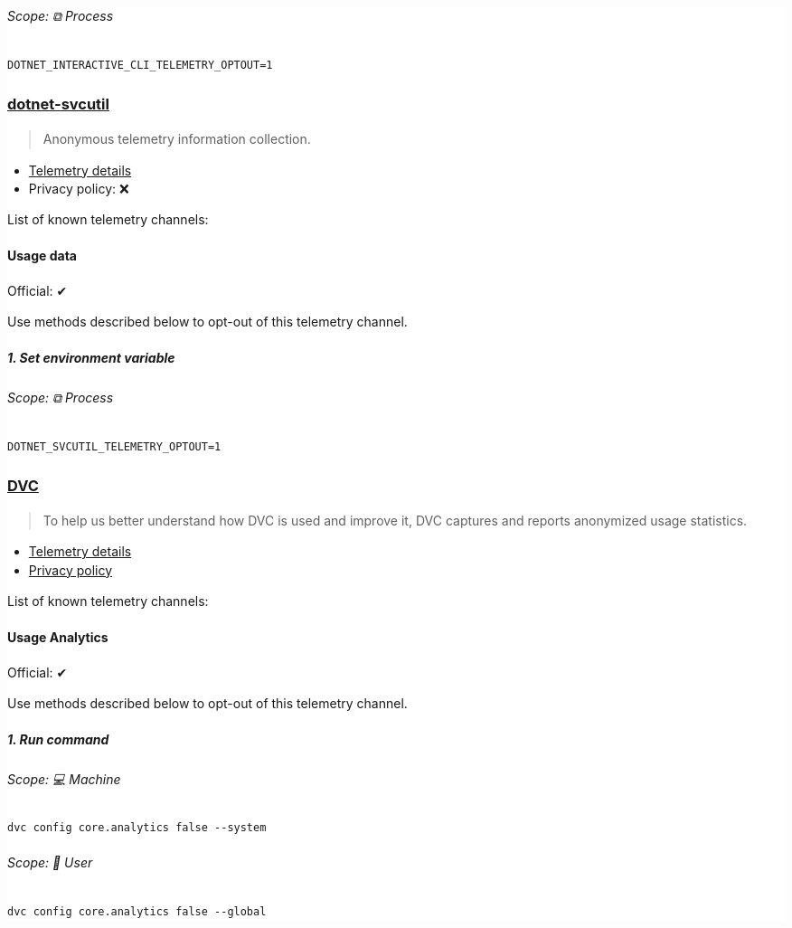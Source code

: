 ###### Scope: ⧉ Process

```none
DOTNET_INTERACTIVE_CLI_TELEMETRY_OPTOUT=1
```

### [dotnet-svcutil](https://docs.microsoft.com/en-us/dotnet/core/additional-tools/dotnet-svcutil-guide)

> Anonymous telemetry information collection.

- [Telemetry details](https://github.com/dotnet/wcf/blob/main/release-notes/dotnet-svcutil-notes.md)
- Privacy policy: ❌

List of known telemetry channels:

#### Usage data

Official: ✔

Use methods described below to opt-out of this telemetry channel.

##### 1. Set environment variable

###### Scope: ⧉ Process

```none
DOTNET_SVCUTIL_TELEMETRY_OPTOUT=1
```

### [DVC](https://dvc.org/)

> To help us better understand how DVC is used and improve it, DVC captures and reports anonymized usage statistics.

- [Telemetry details](https://dvc.org/doc/user-guide/analytics)
- [Privacy policy](https://dvc.org/doc/user-guide/privacy)

List of known telemetry channels:

#### Usage Analytics

Official: ✔

Use methods described below to opt-out of this telemetry channel.

##### 1. Run command

###### Scope: 💻 Machine

```shell
dvc config core.analytics false --system
```

###### Scope: 👤 User

```shell
dvc config core.analytics false --global
```
